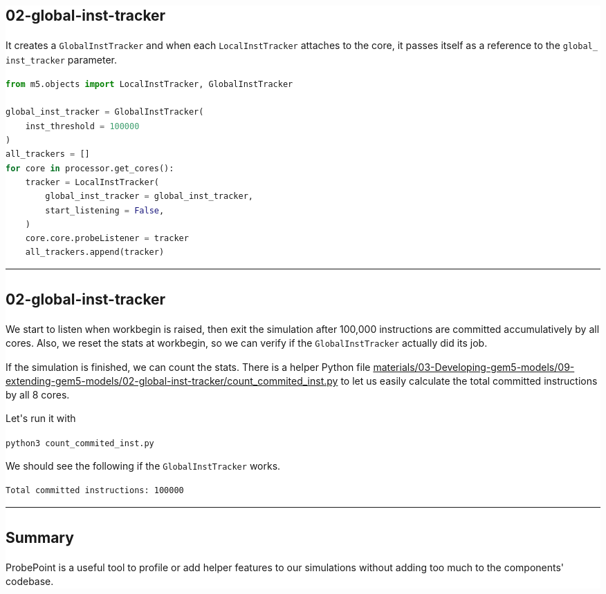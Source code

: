 
## 02-global-inst-tracker

It creates a `GlobalInstTracker` and when each `LocalInstTracker` attaches to the core, it passes itself as a reference to the `global_inst_tracker` parameter.

```python
from m5.objects import LocalInstTracker, GlobalInstTracker

global_inst_tracker = GlobalInstTracker(
    inst_threshold = 100000
)
all_trackers = []
for core in processor.get_cores():
    tracker = LocalInstTracker(
        global_inst_tracker = global_inst_tracker,
        start_listening = False,
    )
    core.core.probeListener = tracker
    all_trackers.append(tracker)
```

---

## 02-global-inst-tracker

We start to listen when workbegin is raised, then exit the simulation after 100,000 instructions are committed accumulatively by all cores.
Also, we reset the stats at workbegin, so we can verify if the `GlobalInstTracker` actually did its job.

If the simulation is finished, we can count the stats.
There is a helper Python file [materials/03-Developing-gem5-models/09-extending-gem5-models/02-global-inst-tracker/count_commited_inst.py](../../materials/03-Developing-gem5-models/09-extending-gem5-models/02-global-inst-tracker/count_commited_inst.py) to let us easily calculate the total committed instructions by all 8 cores.

Let's run it with
```python
python3 count_commited_inst.py
```
We should see the following if the `GlobalInstTracker` works.

```bash
Total committed instructions: 100000
```

---

## Summary

ProbePoint is a useful tool to profile or add helper features to our simulations without adding too much to the components' codebase.

